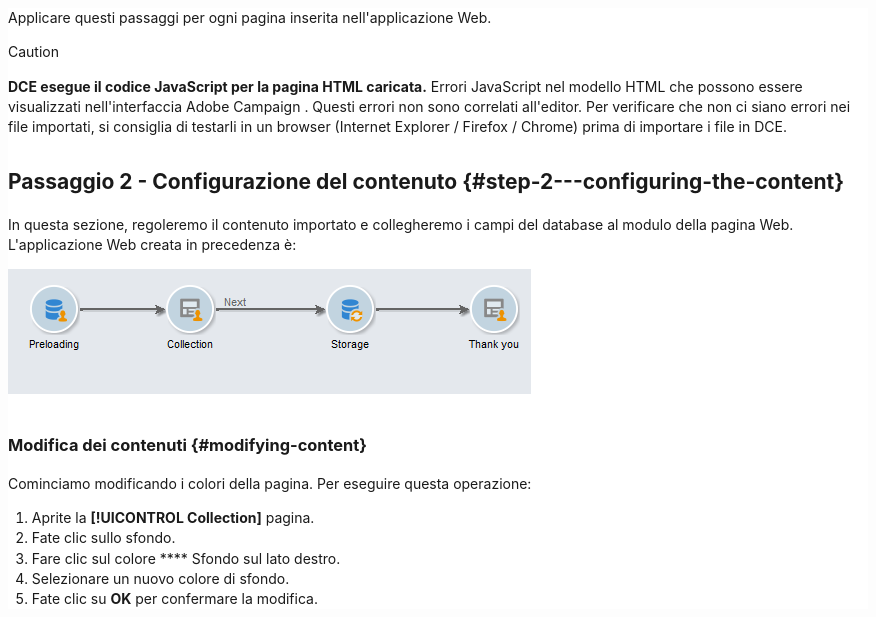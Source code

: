 Applicare questi passaggi per ogni pagina inserita nell&#39;applicazione Web.

>[!CAUTION]
>
>**DCE esegue il codice JavaScript per la pagina HTML caricata.** Errori JavaScript nel modello HTML che possono essere visualizzati nell&#39;interfaccia Adobe Campaign . Questi errori non sono correlati all&#39;editor. Per verificare che non ci siano errori nei file importati, si consiglia di testarli in un browser (Internet Explorer / Firefox / Chrome) prima di importare i file in DCE.

## Passaggio 2 - Configurazione del contenuto {#step-2---configuring-the-content}

In questa sezione, regoleremo il contenuto importato e collegheremo i campi del database al modulo della pagina Web. L&#39;applicazione Web creata in precedenza è:

![](assets/dce_uc1_lp_enchainement.png)

### Modifica dei contenuti {#modifying-content}

Cominciamo modificando i colori della pagina. Per eseguire questa operazione:

1. Aprite la **[!UICONTROL Collection]** pagina.
1. Fate clic sullo sfondo.
1. Fare clic sul colore **** Sfondo sul lato destro.
1. Selezionare un nuovo colore di sfondo.
1. Fate clic su **OK** per confermare la modifica.
